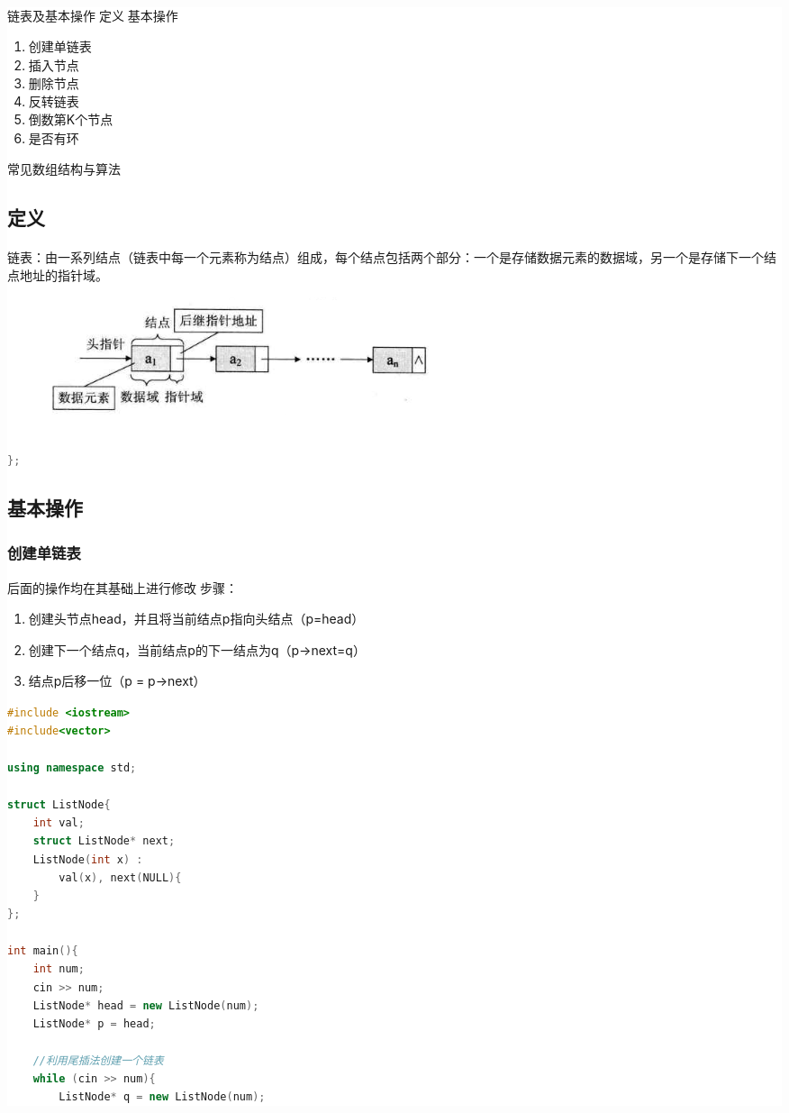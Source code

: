 链表及基本操作
定义
基本操作
1. 创建单链表
2. 插入节点
3. 删除节点
4. 反转链表
5. 倒数第K个节点
6. 是否有环

常见数组结构与算法

## 定义

链表：由一系列结点（链表中每一个元素称为结点）组成，每个结点包括两个部分：一个是存储数据元素的数据域，另一个是存储下一个结点地址的指针域。

![在这里插入图片描述](链表.assets/2f2482eede8a095e7030b0cec9fd4f58.png)

```cpp
 
};
```



## 基本操作

### 创建单链表

后面的操作均在其基础上进行修改
步骤：

1. 创建头节点head，并且将当前结点p指向头结点（p=head）

2. 创建下一个结点q，当前结点p的下一结点为q（p->next=q）
3. 结点p后移一位（p = p->next）

```cpp
#include <iostream>
#include<vector>

using namespace std;

struct ListNode{
	int val;
	struct ListNode* next;
	ListNode(int x) :
		val(x), next(NULL){
	}
};

int main(){
	int num;
	cin >> num;
	ListNode* head = new ListNode(num);
	ListNode* p = head;

	//利用尾插法创建一个链表
	while (cin >> num){
		ListNode* q = new ListNode(num);
```